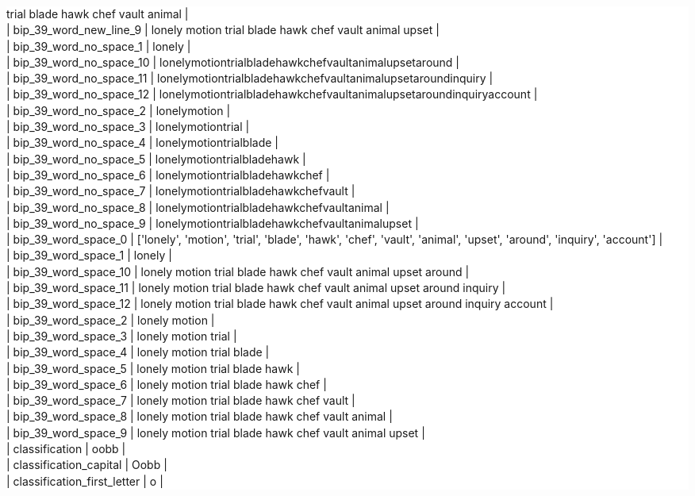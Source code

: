 trial
blade
hawk
chef
vault
animal |  
| bip_39_word_new_line_9 | lonely
motion
trial
blade
hawk
chef
vault
animal
upset |  
| bip_39_word_no_space_1 | lonely |  
| bip_39_word_no_space_10 | lonelymotiontrialbladehawkchefvaultanimalupsetaround |  
| bip_39_word_no_space_11 | lonelymotiontrialbladehawkchefvaultanimalupsetaroundinquiry |  
| bip_39_word_no_space_12 | lonelymotiontrialbladehawkchefvaultanimalupsetaroundinquiryaccount |  
| bip_39_word_no_space_2 | lonelymotion |  
| bip_39_word_no_space_3 | lonelymotiontrial |  
| bip_39_word_no_space_4 | lonelymotiontrialblade |  
| bip_39_word_no_space_5 | lonelymotiontrialbladehawk |  
| bip_39_word_no_space_6 | lonelymotiontrialbladehawkchef |  
| bip_39_word_no_space_7 | lonelymotiontrialbladehawkchefvault |  
| bip_39_word_no_space_8 | lonelymotiontrialbladehawkchefvaultanimal |  
| bip_39_word_no_space_9 | lonelymotiontrialbladehawkchefvaultanimalupset |  
| bip_39_word_space_0 | ['lonely', 'motion', 'trial', 'blade', 'hawk', 'chef', 'vault', 'animal', 'upset', 'around', 'inquiry', 'account'] |  
| bip_39_word_space_1 | lonely |  
| bip_39_word_space_10 | lonely motion trial blade hawk chef vault animal upset around |  
| bip_39_word_space_11 | lonely motion trial blade hawk chef vault animal upset around inquiry |  
| bip_39_word_space_12 | lonely motion trial blade hawk chef vault animal upset around inquiry account |  
| bip_39_word_space_2 | lonely motion |  
| bip_39_word_space_3 | lonely motion trial |  
| bip_39_word_space_4 | lonely motion trial blade |  
| bip_39_word_space_5 | lonely motion trial blade hawk |  
| bip_39_word_space_6 | lonely motion trial blade hawk chef |  
| bip_39_word_space_7 | lonely motion trial blade hawk chef vault |  
| bip_39_word_space_8 | lonely motion trial blade hawk chef vault animal |  
| bip_39_word_space_9 | lonely motion trial blade hawk chef vault animal upset |  
| classification | oobb |  
| classification_capital | Oobb |  
| classification_first_letter | o |  